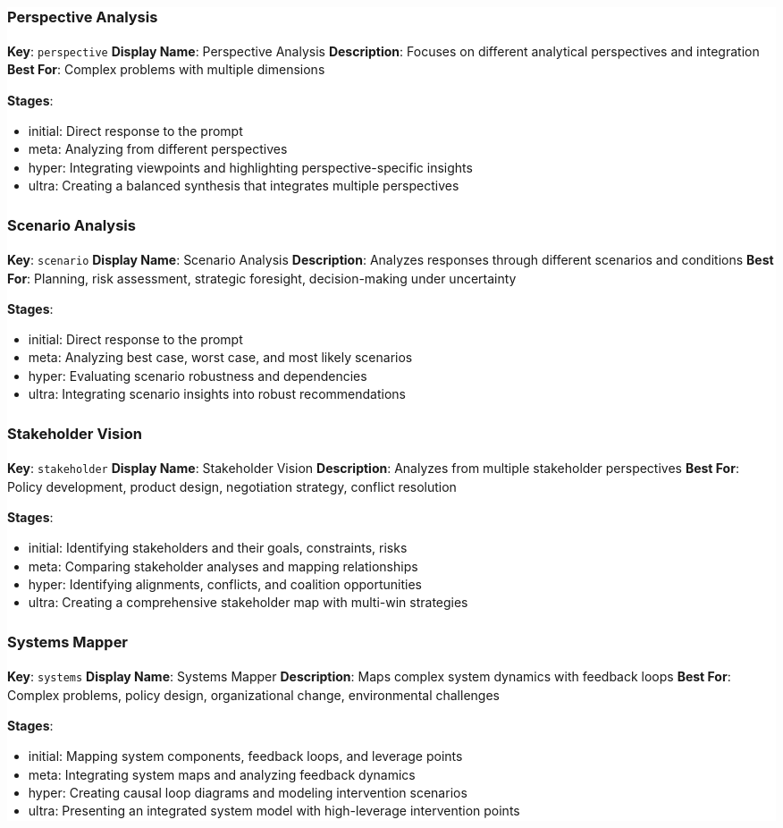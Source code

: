 ### Perspective Analysis

**Key**: `perspective`
**Display Name**: Perspective Analysis
**Description**: Focuses on different analytical perspectives and integration
**Best For**: Complex problems with multiple dimensions

**Stages**:

- initial: Direct response to the prompt
- meta: Analyzing from different perspectives
- hyper: Integrating viewpoints and highlighting perspective-specific insights
- ultra: Creating a balanced synthesis that integrates multiple perspectives

### Scenario Analysis

**Key**: `scenario`
**Display Name**: Scenario Analysis
**Description**: Analyzes responses through different scenarios and conditions
**Best For**: Planning, risk assessment, strategic foresight, decision-making under uncertainty

**Stages**:

- initial: Direct response to the prompt
- meta: Analyzing best case, worst case, and most likely scenarios
- hyper: Evaluating scenario robustness and dependencies
- ultra: Integrating scenario insights into robust recommendations

### Stakeholder Vision

**Key**: `stakeholder`
**Display Name**: Stakeholder Vision
**Description**: Analyzes from multiple stakeholder perspectives
**Best For**: Policy development, product design, negotiation strategy, conflict resolution

**Stages**:

- initial: Identifying stakeholders and their goals, constraints, risks
- meta: Comparing stakeholder analyses and mapping relationships
- hyper: Identifying alignments, conflicts, and coalition opportunities
- ultra: Creating a comprehensive stakeholder map with multi-win strategies

### Systems Mapper

**Key**: `systems`
**Display Name**: Systems Mapper
**Description**: Maps complex system dynamics with feedback loops
**Best For**: Complex problems, policy design, organizational change, environmental challenges

**Stages**:

- initial: Mapping system components, feedback loops, and leverage points
- meta: Integrating system maps and analyzing feedback dynamics
- hyper: Creating causal loop diagrams and modeling intervention scenarios
- ultra: Presenting an integrated system model with high-leverage intervention points
